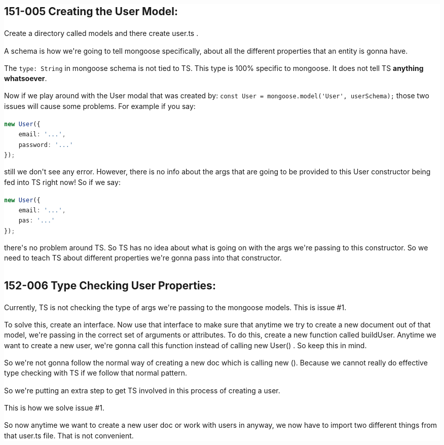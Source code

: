 
## 151-005 Creating the User Model:
Create a directory called models and there create user.ts .

A schema is how we're going to tell mongoose specifically, about all the different properties that an entity is gonna have.

The `type: String` in mongoose schema is not tied to TS. This type is 100% specific to mongoose. It does not tell TS **anything whatsoever**.

Now if we play around with the User modal that was created by: `const User = mongoose.model('User', userSchema);`
those two issues will cause some problems.
For example if you say:
```typescript
new User({
    email: '...',
    password: '...'
});
```
still we don't see any error. However, there is no info about the args that are going to be provided to this User constructor being fed into TS right now!
So if we say:
```typescript
new User({
    email: '...',
    pas: '...'
});
```
there's no problem around TS. So TS has no idea about what is going on with the args we're passing to this constructor. So we need to teach TS about different 
properties we're gonna pass into that constructor.


## 152-006 Type Checking User Properties:
Currently, TS is not checking the type of args we're passing to the mongoose models. This is issue #1.

To solve this, create an interface.
Now use that interface to make sure that anytime we try to create a new document out of that model, we're passing in the correct set of arguments or attributes.
To do this, create a new function called buildUser. Anytime we want to create a new user, we're gonna call this function instead of calling new User() . 
So keep this in mind.

So we're not gonna follow the normal way of creating a new doc which is calling new <model class>(). Because we cannot really do effective type checking with TS if we follow
that normal pattern.

So we're putting an extra step to get TS involved in this process of creating a user.

This is how we solve issue #1.

So now anytime we want to create a new user doc or work with users in anyway, we now have to import two different things from that user.ts file. That is not
convenient.
